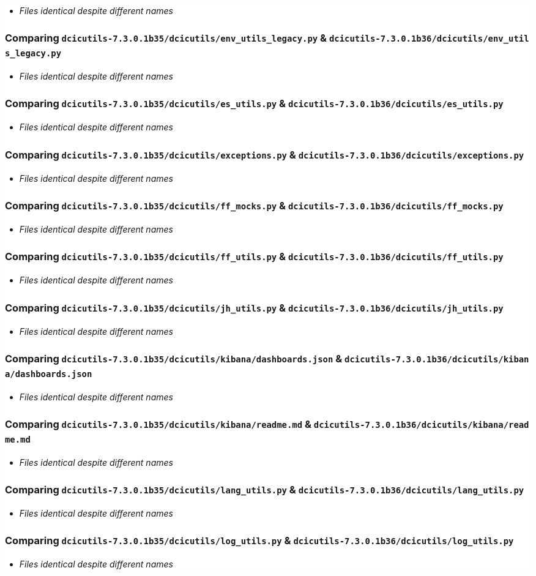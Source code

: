  * *Files identical despite different names*

### Comparing `dcicutils-7.3.0.1b35/dcicutils/env_utils_legacy.py` & `dcicutils-7.3.0.1b36/dcicutils/env_utils_legacy.py`

 * *Files identical despite different names*

### Comparing `dcicutils-7.3.0.1b35/dcicutils/es_utils.py` & `dcicutils-7.3.0.1b36/dcicutils/es_utils.py`

 * *Files identical despite different names*

### Comparing `dcicutils-7.3.0.1b35/dcicutils/exceptions.py` & `dcicutils-7.3.0.1b36/dcicutils/exceptions.py`

 * *Files identical despite different names*

### Comparing `dcicutils-7.3.0.1b35/dcicutils/ff_mocks.py` & `dcicutils-7.3.0.1b36/dcicutils/ff_mocks.py`

 * *Files identical despite different names*

### Comparing `dcicutils-7.3.0.1b35/dcicutils/ff_utils.py` & `dcicutils-7.3.0.1b36/dcicutils/ff_utils.py`

 * *Files identical despite different names*

### Comparing `dcicutils-7.3.0.1b35/dcicutils/jh_utils.py` & `dcicutils-7.3.0.1b36/dcicutils/jh_utils.py`

 * *Files identical despite different names*

### Comparing `dcicutils-7.3.0.1b35/dcicutils/kibana/dashboards.json` & `dcicutils-7.3.0.1b36/dcicutils/kibana/dashboards.json`

 * *Files identical despite different names*

### Comparing `dcicutils-7.3.0.1b35/dcicutils/kibana/readme.md` & `dcicutils-7.3.0.1b36/dcicutils/kibana/readme.md`

 * *Files identical despite different names*

### Comparing `dcicutils-7.3.0.1b35/dcicutils/lang_utils.py` & `dcicutils-7.3.0.1b36/dcicutils/lang_utils.py`

 * *Files identical despite different names*

### Comparing `dcicutils-7.3.0.1b35/dcicutils/log_utils.py` & `dcicutils-7.3.0.1b36/dcicutils/log_utils.py`

 * *Files identical despite different names*
